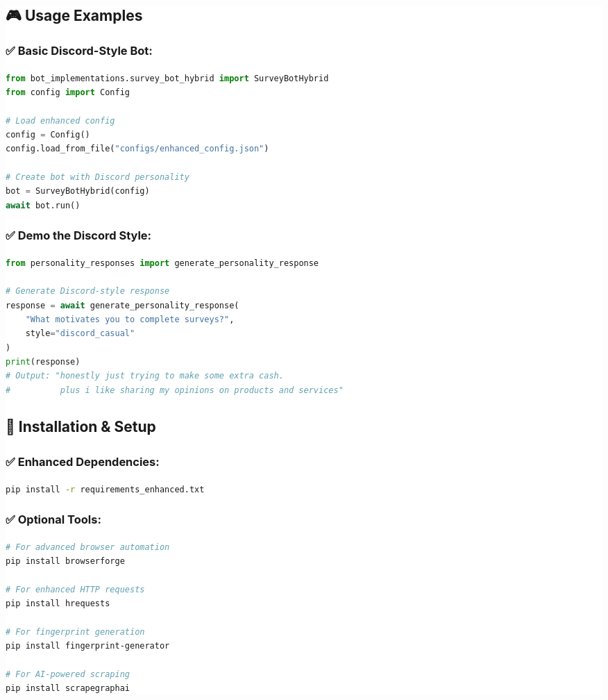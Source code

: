 ## 🎮 Usage Examples

### ✅ Basic Discord-Style Bot:
```python
from bot_implementations.survey_bot_hybrid import SurveyBotHybrid
from config import Config

# Load enhanced config
config = Config()
config.load_from_file("configs/enhanced_config.json")

# Create bot with Discord personality
bot = SurveyBotHybrid(config)
await bot.run()
```

### ✅ Demo the Discord Style:
```python
from personality_responses import generate_personality_response

# Generate Discord-style response
response = await generate_personality_response(
    "What motivates you to complete surveys?",
    style="discord_casual"
)
print(response)
# Output: "honestly just trying to make some extra cash. 
#          plus i like sharing my opinions on products and services"
```

## 🔧 Installation & Setup

### ✅ Enhanced Dependencies:
```bash
pip install -r requirements_enhanced.txt
```

### ✅ Optional Tools:
```bash
# For advanced browser automation
pip install browserforge

# For enhanced HTTP requests
pip install hrequests

# For fingerprint generation
pip install fingerprint-generator

# For AI-powered scraping
pip install scrapegraphai
```

